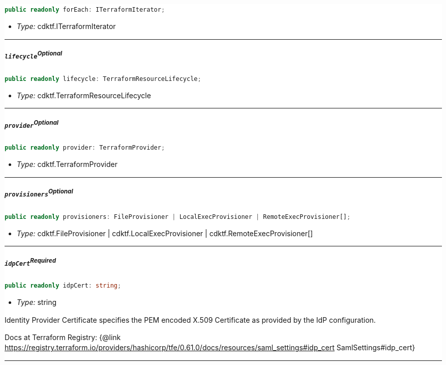 ```typescript
public readonly forEach: ITerraformIterator;
```

- *Type:* cdktf.ITerraformIterator

---

##### `lifecycle`<sup>Optional</sup> <a name="lifecycle" id="@cdktf/provider-tfe.samlSettings.SamlSettingsConfig.property.lifecycle"></a>

```typescript
public readonly lifecycle: TerraformResourceLifecycle;
```

- *Type:* cdktf.TerraformResourceLifecycle

---

##### `provider`<sup>Optional</sup> <a name="provider" id="@cdktf/provider-tfe.samlSettings.SamlSettingsConfig.property.provider"></a>

```typescript
public readonly provider: TerraformProvider;
```

- *Type:* cdktf.TerraformProvider

---

##### `provisioners`<sup>Optional</sup> <a name="provisioners" id="@cdktf/provider-tfe.samlSettings.SamlSettingsConfig.property.provisioners"></a>

```typescript
public readonly provisioners: FileProvisioner | LocalExecProvisioner | RemoteExecProvisioner[];
```

- *Type:* cdktf.FileProvisioner | cdktf.LocalExecProvisioner | cdktf.RemoteExecProvisioner[]

---

##### `idpCert`<sup>Required</sup> <a name="idpCert" id="@cdktf/provider-tfe.samlSettings.SamlSettingsConfig.property.idpCert"></a>

```typescript
public readonly idpCert: string;
```

- *Type:* string

Identity Provider Certificate specifies the PEM encoded X.509 Certificate as provided by the IdP configuration.

Docs at Terraform Registry: {@link https://registry.terraform.io/providers/hashicorp/tfe/0.61.0/docs/resources/saml_settings#idp_cert SamlSettings#idp_cert}

---